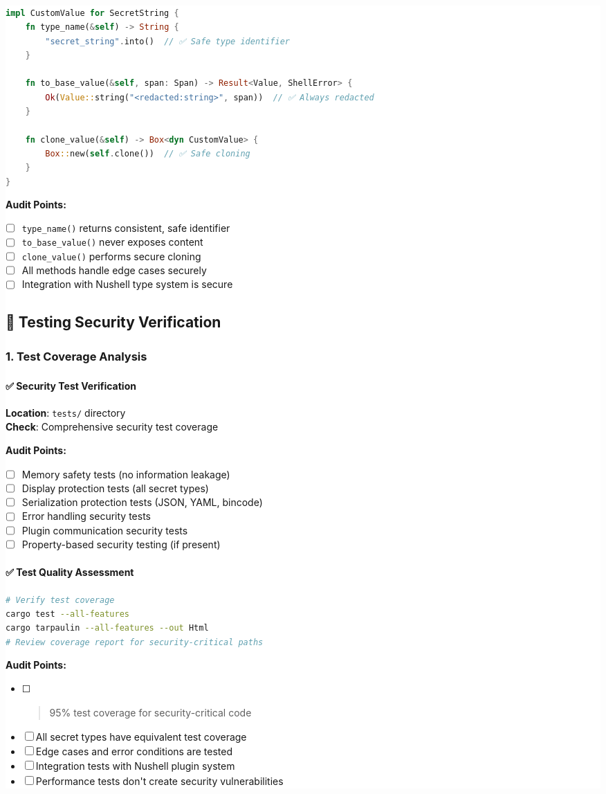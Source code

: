 ```rust
impl CustomValue for SecretString {
    fn type_name(&self) -> String {
        "secret_string".into()  // ✅ Safe type identifier
    }
    
    fn to_base_value(&self, span: Span) -> Result<Value, ShellError> {
        Ok(Value::string("<redacted:string>", span))  // ✅ Always redacted
    }
    
    fn clone_value(&self) -> Box<dyn CustomValue> {
        Box::new(self.clone())  // ✅ Safe cloning
    }
}
```

**Audit Points:**
- [ ] `type_name()` returns consistent, safe identifier
- [ ] `to_base_value()` never exposes content
- [ ] `clone_value()` performs secure cloning
- [ ] All methods handle edge cases securely
- [ ] Integration with Nushell type system is secure

## 🧪 Testing Security Verification

### 1. Test Coverage Analysis

#### ✅ Security Test Verification
**Location**: `tests/` directory  
**Check**: Comprehensive security test coverage

**Audit Points:**
- [ ] Memory safety tests (no information leakage)
- [ ] Display protection tests (all secret types)
- [ ] Serialization protection tests (JSON, YAML, bincode)
- [ ] Error handling security tests
- [ ] Plugin communication security tests
- [ ] Property-based security testing (if present)

#### ✅ Test Quality Assessment
```bash
# Verify test coverage
cargo test --all-features
cargo tarpaulin --all-features --out Html
# Review coverage report for security-critical paths
```

**Audit Points:**
- [ ] >95% test coverage for security-critical code
- [ ] All secret types have equivalent test coverage
- [ ] Edge cases and error conditions are tested
- [ ] Integration tests with Nushell plugin system
- [ ] Performance tests don't create security vulnerabilities
